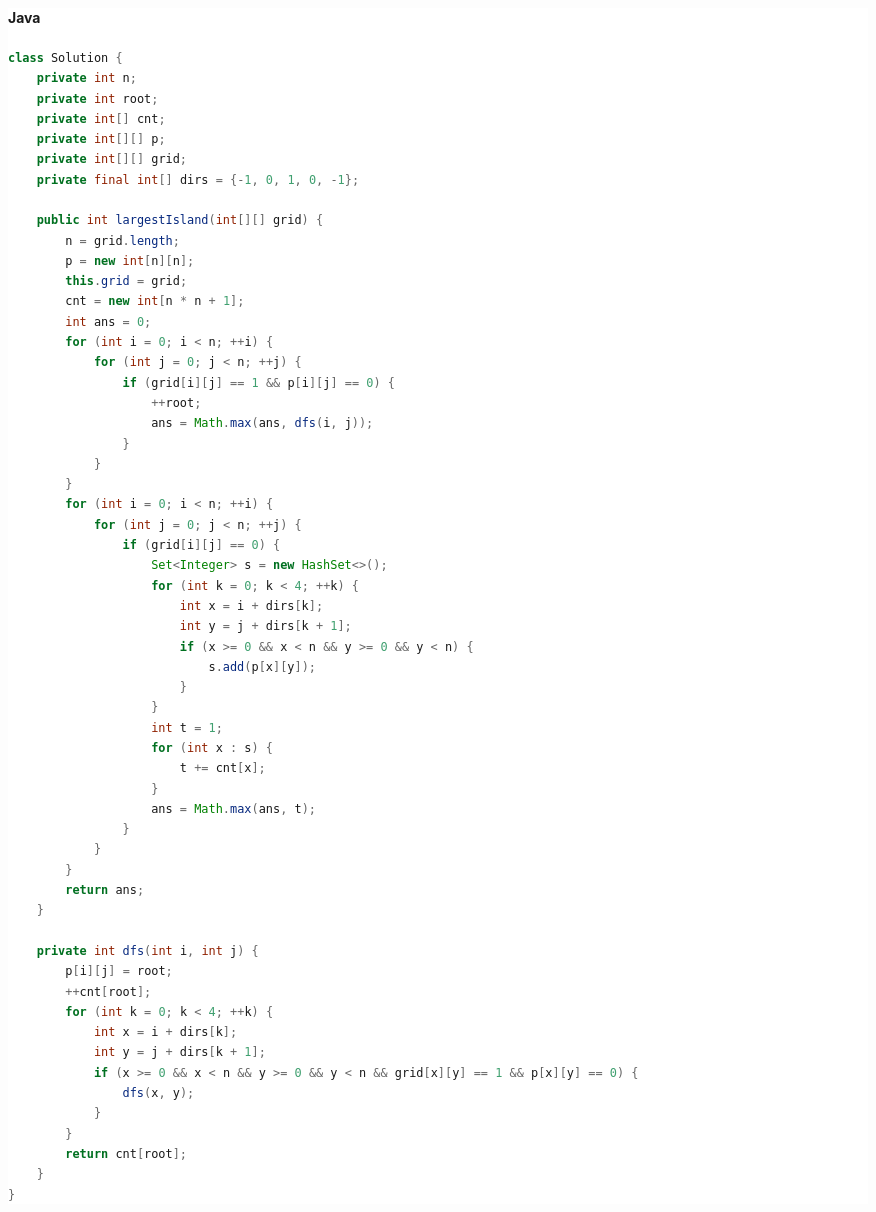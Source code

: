 #### Java

```java
class Solution {
    private int n;
    private int root;
    private int[] cnt;
    private int[][] p;
    private int[][] grid;
    private final int[] dirs = {-1, 0, 1, 0, -1};

    public int largestIsland(int[][] grid) {
        n = grid.length;
        p = new int[n][n];
        this.grid = grid;
        cnt = new int[n * n + 1];
        int ans = 0;
        for (int i = 0; i < n; ++i) {
            for (int j = 0; j < n; ++j) {
                if (grid[i][j] == 1 && p[i][j] == 0) {
                    ++root;
                    ans = Math.max(ans, dfs(i, j));
                }
            }
        }
        for (int i = 0; i < n; ++i) {
            for (int j = 0; j < n; ++j) {
                if (grid[i][j] == 0) {
                    Set<Integer> s = new HashSet<>();
                    for (int k = 0; k < 4; ++k) {
                        int x = i + dirs[k];
                        int y = j + dirs[k + 1];
                        if (x >= 0 && x < n && y >= 0 && y < n) {
                            s.add(p[x][y]);
                        }
                    }
                    int t = 1;
                    for (int x : s) {
                        t += cnt[x];
                    }
                    ans = Math.max(ans, t);
                }
            }
        }
        return ans;
    }

    private int dfs(int i, int j) {
        p[i][j] = root;
        ++cnt[root];
        for (int k = 0; k < 4; ++k) {
            int x = i + dirs[k];
            int y = j + dirs[k + 1];
            if (x >= 0 && x < n && y >= 0 && y < n && grid[x][y] == 1 && p[x][y] == 0) {
                dfs(x, y);
            }
        }
        return cnt[root];
    }
}
```
